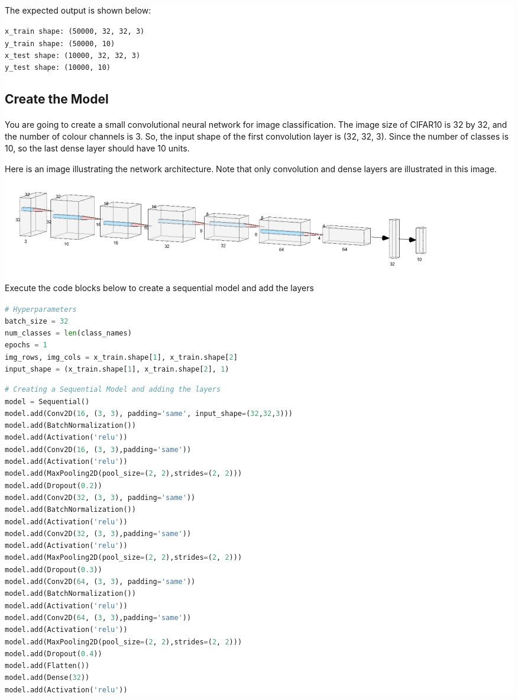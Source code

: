 The expected output is shown below:

```output
x_train shape: (50000, 32, 32, 3)
y_train shape: (50000, 10)
x_test shape: (10000, 32, 32, 3)
y_test shape: (10000, 10)
```

## Create the Model

You are going to create a small convolutional neural network for image classification. The image size of CIFAR10 is 32 by 32, and the number of colour channels is 3. So, the input shape of the first convolution layer is (32, 32, 3). Since the number of classes is 10, so the last dense layer should have 10 units.

Here is an image illustrating the network architecture. Note that only convolution and dense layers are illustrated in this image.

![output2](Images/lab4_2.PNG)

Execute the code blocks below to create a sequential model and add the layers

```python
# Hyperparameters
batch_size = 32
num_classes = len(class_names)
epochs = 1
img_rows, img_cols = x_train.shape[1], x_train.shape[2]
input_shape = (x_train.shape[1], x_train.shape[2], 1)
```

```python
# Creating a Sequential Model and adding the layers
model = Sequential()
model.add(Conv2D(16, (3, 3), padding='same', input_shape=(32,32,3)))
model.add(BatchNormalization())
model.add(Activation('relu'))
model.add(Conv2D(16, (3, 3),padding='same'))
model.add(Activation('relu'))
model.add(MaxPooling2D(pool_size=(2, 2),strides=(2, 2)))
model.add(Dropout(0.2))
model.add(Conv2D(32, (3, 3), padding='same'))
model.add(BatchNormalization())
model.add(Activation('relu'))
model.add(Conv2D(32, (3, 3),padding='same'))
model.add(Activation('relu'))
model.add(MaxPooling2D(pool_size=(2, 2),strides=(2, 2)))
model.add(Dropout(0.3))
model.add(Conv2D(64, (3, 3), padding='same'))
model.add(BatchNormalization())
model.add(Activation('relu'))
model.add(Conv2D(64, (3, 3),padding='same'))
model.add(Activation('relu'))
model.add(MaxPooling2D(pool_size=(2, 2),strides=(2, 2)))
model.add(Dropout(0.4))
model.add(Flatten())
model.add(Dense(32))
model.add(Activation('relu'))
```